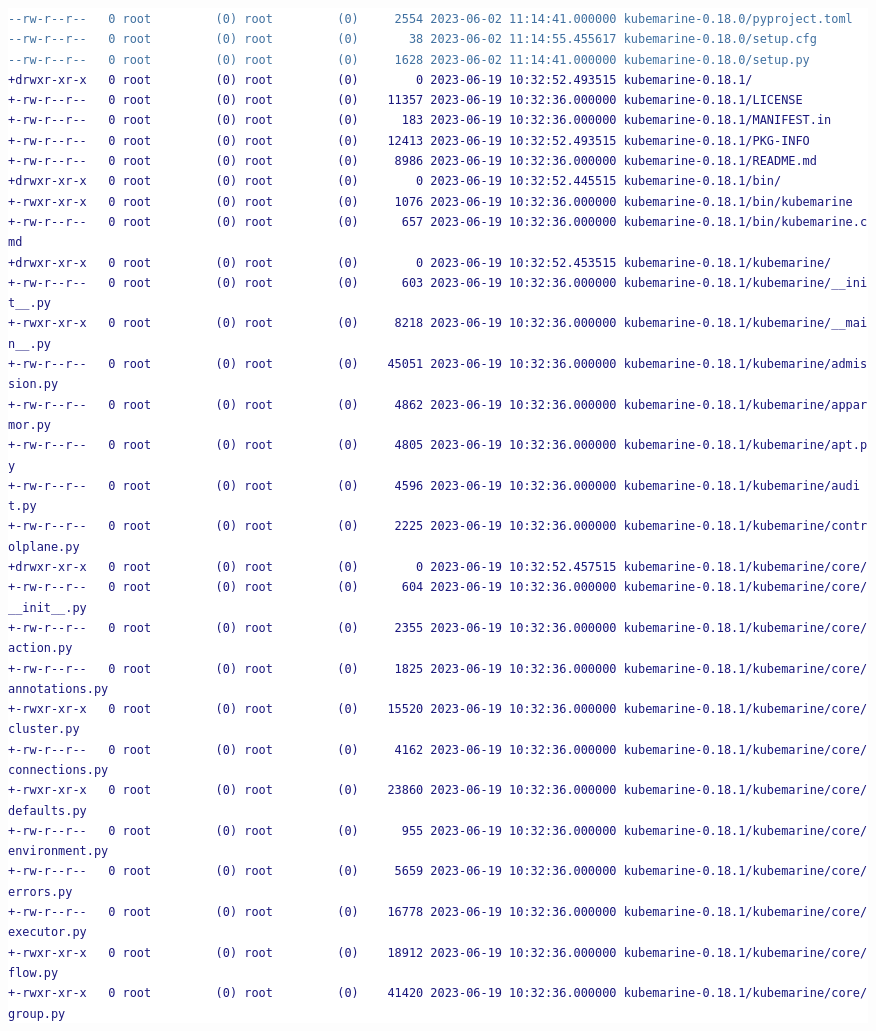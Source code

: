 ```diff
--rw-r--r--   0 root         (0) root         (0)     2554 2023-06-02 11:14:41.000000 kubemarine-0.18.0/pyproject.toml
--rw-r--r--   0 root         (0) root         (0)       38 2023-06-02 11:14:55.455617 kubemarine-0.18.0/setup.cfg
--rw-r--r--   0 root         (0) root         (0)     1628 2023-06-02 11:14:41.000000 kubemarine-0.18.0/setup.py
+drwxr-xr-x   0 root         (0) root         (0)        0 2023-06-19 10:32:52.493515 kubemarine-0.18.1/
+-rw-r--r--   0 root         (0) root         (0)    11357 2023-06-19 10:32:36.000000 kubemarine-0.18.1/LICENSE
+-rw-r--r--   0 root         (0) root         (0)      183 2023-06-19 10:32:36.000000 kubemarine-0.18.1/MANIFEST.in
+-rw-r--r--   0 root         (0) root         (0)    12413 2023-06-19 10:32:52.493515 kubemarine-0.18.1/PKG-INFO
+-rw-r--r--   0 root         (0) root         (0)     8986 2023-06-19 10:32:36.000000 kubemarine-0.18.1/README.md
+drwxr-xr-x   0 root         (0) root         (0)        0 2023-06-19 10:32:52.445515 kubemarine-0.18.1/bin/
+-rwxr-xr-x   0 root         (0) root         (0)     1076 2023-06-19 10:32:36.000000 kubemarine-0.18.1/bin/kubemarine
+-rw-r--r--   0 root         (0) root         (0)      657 2023-06-19 10:32:36.000000 kubemarine-0.18.1/bin/kubemarine.cmd
+drwxr-xr-x   0 root         (0) root         (0)        0 2023-06-19 10:32:52.453515 kubemarine-0.18.1/kubemarine/
+-rw-r--r--   0 root         (0) root         (0)      603 2023-06-19 10:32:36.000000 kubemarine-0.18.1/kubemarine/__init__.py
+-rwxr-xr-x   0 root         (0) root         (0)     8218 2023-06-19 10:32:36.000000 kubemarine-0.18.1/kubemarine/__main__.py
+-rw-r--r--   0 root         (0) root         (0)    45051 2023-06-19 10:32:36.000000 kubemarine-0.18.1/kubemarine/admission.py
+-rw-r--r--   0 root         (0) root         (0)     4862 2023-06-19 10:32:36.000000 kubemarine-0.18.1/kubemarine/apparmor.py
+-rw-r--r--   0 root         (0) root         (0)     4805 2023-06-19 10:32:36.000000 kubemarine-0.18.1/kubemarine/apt.py
+-rw-r--r--   0 root         (0) root         (0)     4596 2023-06-19 10:32:36.000000 kubemarine-0.18.1/kubemarine/audit.py
+-rw-r--r--   0 root         (0) root         (0)     2225 2023-06-19 10:32:36.000000 kubemarine-0.18.1/kubemarine/controlplane.py
+drwxr-xr-x   0 root         (0) root         (0)        0 2023-06-19 10:32:52.457515 kubemarine-0.18.1/kubemarine/core/
+-rw-r--r--   0 root         (0) root         (0)      604 2023-06-19 10:32:36.000000 kubemarine-0.18.1/kubemarine/core/__init__.py
+-rw-r--r--   0 root         (0) root         (0)     2355 2023-06-19 10:32:36.000000 kubemarine-0.18.1/kubemarine/core/action.py
+-rw-r--r--   0 root         (0) root         (0)     1825 2023-06-19 10:32:36.000000 kubemarine-0.18.1/kubemarine/core/annotations.py
+-rwxr-xr-x   0 root         (0) root         (0)    15520 2023-06-19 10:32:36.000000 kubemarine-0.18.1/kubemarine/core/cluster.py
+-rw-r--r--   0 root         (0) root         (0)     4162 2023-06-19 10:32:36.000000 kubemarine-0.18.1/kubemarine/core/connections.py
+-rwxr-xr-x   0 root         (0) root         (0)    23860 2023-06-19 10:32:36.000000 kubemarine-0.18.1/kubemarine/core/defaults.py
+-rw-r--r--   0 root         (0) root         (0)      955 2023-06-19 10:32:36.000000 kubemarine-0.18.1/kubemarine/core/environment.py
+-rw-r--r--   0 root         (0) root         (0)     5659 2023-06-19 10:32:36.000000 kubemarine-0.18.1/kubemarine/core/errors.py
+-rw-r--r--   0 root         (0) root         (0)    16778 2023-06-19 10:32:36.000000 kubemarine-0.18.1/kubemarine/core/executor.py
+-rwxr-xr-x   0 root         (0) root         (0)    18912 2023-06-19 10:32:36.000000 kubemarine-0.18.1/kubemarine/core/flow.py
+-rwxr-xr-x   0 root         (0) root         (0)    41420 2023-06-19 10:32:36.000000 kubemarine-0.18.1/kubemarine/core/group.py
```